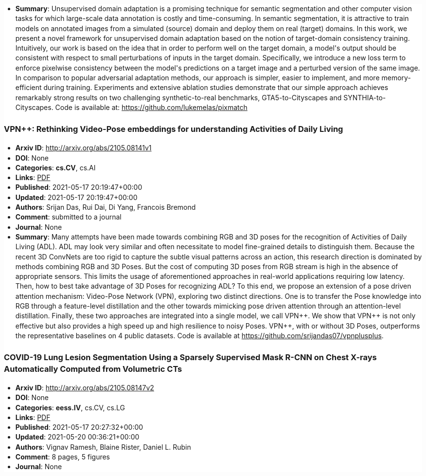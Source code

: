 - **Summary**: Unsupervised domain adaptation is a promising technique for semantic segmentation and other computer vision tasks for which large-scale data annotation is costly and time-consuming. In semantic segmentation, it is attractive to train models on annotated images from a simulated (source) domain and deploy them on real (target) domains. In this work, we present a novel framework for unsupervised domain adaptation based on the notion of target-domain consistency training. Intuitively, our work is based on the idea that in order to perform well on the target domain, a model's output should be consistent with respect to small perturbations of inputs in the target domain. Specifically, we introduce a new loss term to enforce pixelwise consistency between the model's predictions on a target image and a perturbed version of the same image. In comparison to popular adversarial adaptation methods, our approach is simpler, easier to implement, and more memory-efficient during training. Experiments and extensive ablation studies demonstrate that our simple approach achieves remarkably strong results on two challenging synthetic-to-real benchmarks, GTA5-to-Cityscapes and SYNTHIA-to-Cityscapes.   Code is available at: https://github.com/lukemelas/pixmatch



### VPN++: Rethinking Video-Pose embeddings for understanding Activities of Daily Living
- **Arxiv ID**: http://arxiv.org/abs/2105.08141v1
- **DOI**: None
- **Categories**: **cs.CV**, cs.AI
- **Links**: [PDF](http://arxiv.org/pdf/2105.08141v1)
- **Published**: 2021-05-17 20:19:47+00:00
- **Updated**: 2021-05-17 20:19:47+00:00
- **Authors**: Srijan Das, Rui Dai, Di Yang, Francois Bremond
- **Comment**: submitted to a journal
- **Journal**: None
- **Summary**: Many attempts have been made towards combining RGB and 3D poses for the recognition of Activities of Daily Living (ADL). ADL may look very similar and often necessitate to model fine-grained details to distinguish them. Because the recent 3D ConvNets are too rigid to capture the subtle visual patterns across an action, this research direction is dominated by methods combining RGB and 3D Poses. But the cost of computing 3D poses from RGB stream is high in the absence of appropriate sensors. This limits the usage of aforementioned approaches in real-world applications requiring low latency. Then, how to best take advantage of 3D Poses for recognizing ADL? To this end, we propose an extension of a pose driven attention mechanism: Video-Pose Network (VPN), exploring two distinct directions. One is to transfer the Pose knowledge into RGB through a feature-level distillation and the other towards mimicking pose driven attention through an attention-level distillation. Finally, these two approaches are integrated into a single model, we call VPN++. We show that VPN++ is not only effective but also provides a high speed up and high resilience to noisy Poses. VPN++, with or without 3D Poses, outperforms the representative baselines on 4 public datasets. Code is available at https://github.com/srijandas07/vpnplusplus.



### COVID-19 Lung Lesion Segmentation Using a Sparsely Supervised Mask R-CNN on Chest X-rays Automatically Computed from Volumetric CTs
- **Arxiv ID**: http://arxiv.org/abs/2105.08147v2
- **DOI**: None
- **Categories**: **eess.IV**, cs.CV, cs.LG
- **Links**: [PDF](http://arxiv.org/pdf/2105.08147v2)
- **Published**: 2021-05-17 20:27:32+00:00
- **Updated**: 2021-05-20 00:36:21+00:00
- **Authors**: Vignav Ramesh, Blaine Rister, Daniel L. Rubin
- **Comment**: 8 pages, 5 figures
- **Journal**: None